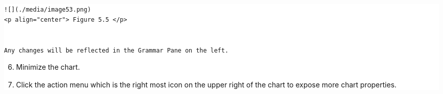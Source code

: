     ![](./media/image53.png)
    <p align="center"> Figure 5.5 </p>

    
    Any changes will be reflected in the Grammar Pane on the left.

6.  Minimize the chart.

7.  Click the action menu which is the right most icon on the upper
    right of the chart to expose more chart properties.
    